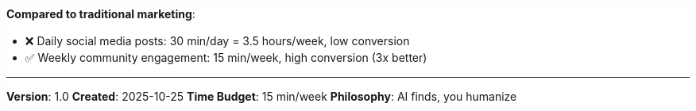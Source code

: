 **Compared to traditional marketing**:
- ❌ Daily social media posts: 30 min/day = 3.5 hours/week, low conversion
- ✅ Weekly community engagement: 15 min/week, high conversion (3x better)

---

**Version**: 1.0
**Created**: 2025-10-25
**Time Budget**: 15 min/week
**Philosophy**: AI finds, you humanize
